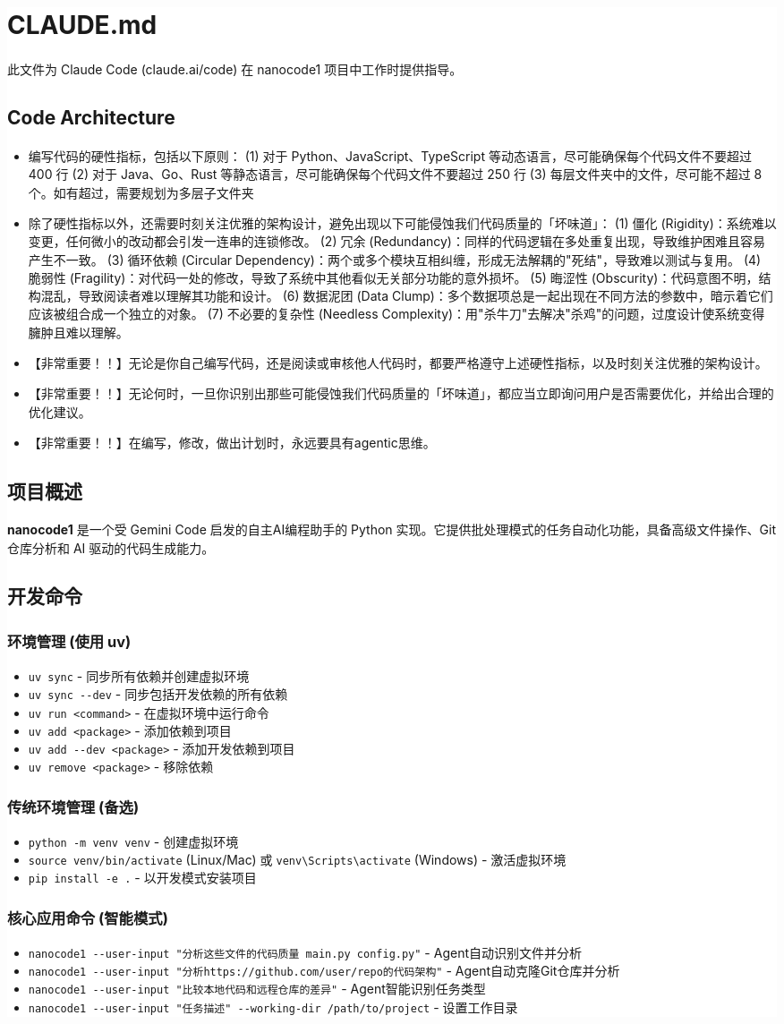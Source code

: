 # CLAUDE.md

此文件为 Claude Code (claude.ai/code) 在 nanocode1 项目中工作时提供指导。

## Code Architecture

- 编写代码的硬性指标，包括以下原则：
  (1) 对于 Python、JavaScript、TypeScript 等动态语言，尽可能确保每个代码文件不要超过 400 行
  (2) 对于 Java、Go、Rust 等静态语言，尽可能确保每个代码文件不要超过 250 行
  (3) 每层文件夹中的文件，尽可能不超过 8 个。如有超过，需要规划为多层子文件夹

- 除了硬性指标以外，还需要时刻关注优雅的架构设计，避免出现以下可能侵蚀我们代码质量的「坏味道」：
  (1) 僵化 (Rigidity)：系统难以变更，任何微小的改动都会引发一连串的连锁修改。
  (2) 冗余 (Redundancy)：同样的代码逻辑在多处重复出现，导致维护困难且容易产生不一致。
  (3) 循环依赖 (Circular Dependency)：两个或多个模块互相纠缠，形成无法解耦的"死结"，导致难以测试与复用。
  (4) 脆弱性 (Fragility)：对代码一处的修改，导致了系统中其他看似无关部分功能的意外损坏。
  (5) 晦涩性 (Obscurity)：代码意图不明，结构混乱，导致阅读者难以理解其功能和设计。
  (6) 数据泥团 (Data Clump)：多个数据项总是一起出现在不同方法的参数中，暗示着它们应该被组合成一个独立的对象。
  (7) 不必要的复杂性 (Needless Complexity)：用"杀牛刀"去解决"杀鸡"的问题，过度设计使系统变得臃肿且难以理解。

- 【非常重要！！】无论是你自己编写代码，还是阅读或审核他人代码时，都要严格遵守上述硬性指标，以及时刻关注优雅的架构设计。

- 【非常重要！！】无论何时，一旦你识别出那些可能侵蚀我们代码质量的「坏味道」，都应当立即询问用户是否需要优化，并给出合理的优化建议。

- 【非常重要！！】在编写，修改，做出计划时，永远要具有agentic思维。 

## 项目概述

**nanocode1** 是一个受 Gemini Code 启发的自主AI编程助手的 Python 实现。它提供批处理模式的任务自动化功能，具备高级文件操作、Git 仓库分析和 AI 驱动的代码生成能力。

## 开发命令

### 环境管理 (使用 uv)
- `uv sync` - 同步所有依赖并创建虚拟环境
- `uv sync --dev` - 同步包括开发依赖的所有依赖
- `uv run <command>` - 在虚拟环境中运行命令
- `uv add <package>` - 添加依赖到项目
- `uv add --dev <package>` - 添加开发依赖到项目
- `uv remove <package>` - 移除依赖

### 传统环境管理 (备选)
- `python -m venv venv` - 创建虚拟环境
- `source venv/bin/activate` (Linux/Mac) 或 `venv\Scripts\activate` (Windows) - 激活虚拟环境
- `pip install -e .` - 以开发模式安装项目

### 核心应用命令 (智能模式)
- `nanocode1 --user-input "分析这些文件的代码质量 main.py config.py"` - Agent自动识别文件并分析
- `nanocode1 --user-input "分析https://github.com/user/repo的代码架构"` - Agent自动克隆Git仓库并分析
- `nanocode1 --user-input "比较本地代码和远程仓库的差异"` - Agent智能识别任务类型
- `nanocode1 --user-input "任务描述" --working-dir /path/to/project` - 设置工作目录
